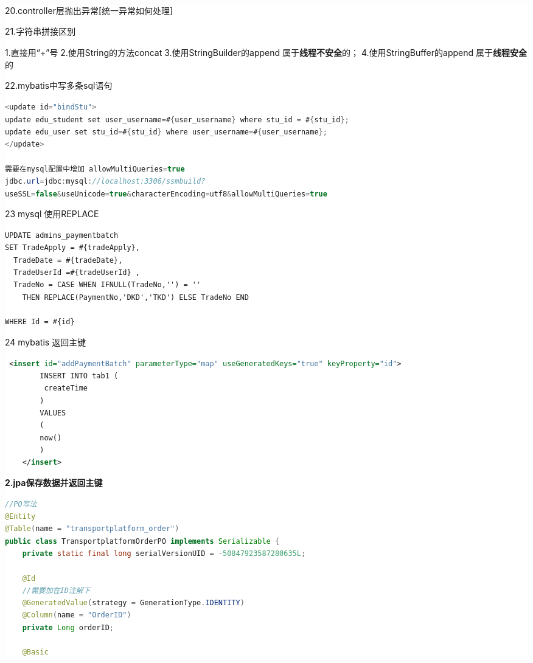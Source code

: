 20.controller层抛出异常[统一异常如何处理]



21.字符串拼接区别

1.直接用“+”号
2.使用String的方法concat
3.使用StringBuilder的append    属于**线程不安全**的； 
4.使用StringBuffer的append   属于**线程安全**的



22.mybatis中写多条sql语句

```java
<update id="bindStu">
update edu_student set user_username=#{user_username} where stu_id = #{stu_id};
update edu_user set stu_id=#{stu_id} where user_username=#{user_username};
</update>
    
需要在mysql配置中增加 allowMultiQueries=true
jdbc.url=jdbc:mysql://localhost:3306/ssmbuild?
useSSL=false&useUnicode=true&characterEncoding=utf8&allowMultiQueries=true
```



23 mysql 使用REPLACE

```mysql
UPDATE admins_paymentbatch
SET TradeApply = #{tradeApply},
  TradeDate = #{tradeDate},
  TradeUserId =#{tradeUserId} ,
  TradeNo = CASE WHEN IFNULL(TradeNo,'') = '' 
	THEN REPLACE(PaymentNo,'DKD','TKD') ELSE TradeNo END
	
WHERE Id = #{id}

```

24 mybatis 返回主键

```xml
 <insert id="addPaymentBatch" parameterType="map" useGeneratedKeys="true" keyProperty="id">
        INSERT INTO tab1 (
         createTime
        )
        VALUES
        (
		now()
        )
    </insert>
```

**2.jpa保存数据并返回主键**

```java
//PO写法
@Entity
@Table(name = "transportplatform_order")
public class TransportplatformOrderPO implements Serializable {
    private static final long serialVersionUID = -50847923587280635L;

    @Id
    //需要加在ID注解下
    @GeneratedValue(strategy = GenerationType.IDENTITY)
    @Column(name = "OrderID")
    private Long orderID;

    @Basic
```